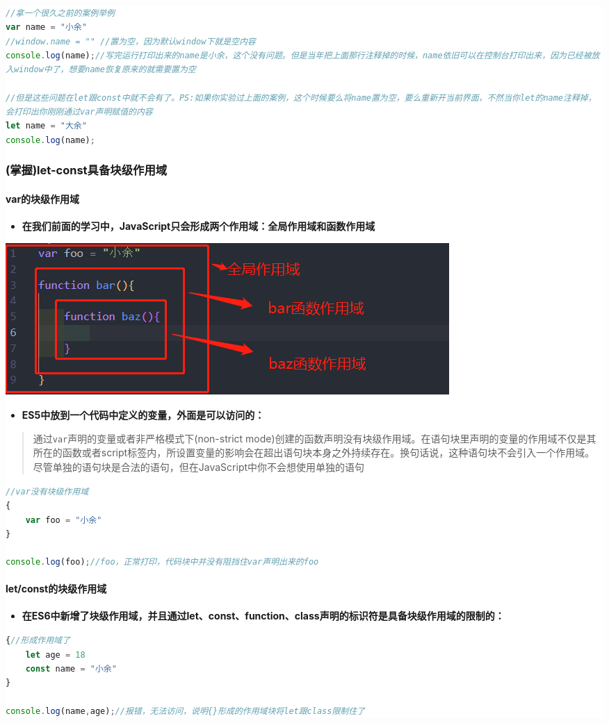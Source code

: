 ```javascript
//拿一个很久之前的案例举例
var name = "小余"
//window.name = "" //置为空，因为默认window下就是空内容
console.log(name);//写完运行打印出来的name是小余，这个没有问题。但是当年把上面那行注释掉的时候，name依旧可以在控制台打印出来，因为已经被放入window中了，想要name恢复原来的就需要置为空

//但是这些问题在let跟const中就不会有了。PS:如果你实验过上面的案例，这个时候要么将name置为空，要么重新开当前界面，不然当你let的name注释掉，会打印出你刚刚通过var声明赋值的内容
let name = "大余"
console.log(name);
```

### (掌握)let-const具备块级作用域

#### var的块级作用域

-  **在我们前面的学习中，JavaScript只会形成两个作用域：全局作用域和函数作用域**

![image-20230126225700596](.\JavaScript高级_image\image-20230126225700596.png)

- **ES5中放到一个代码中定义的变量，外面是可以访问的：**

> 通过`var`声明的变量或者非严格模式下(non-strict mode)创建的函数声明没有块级作用域。在语句块里声明的变量的作用域不仅是其所在的函数或者script标签内，所设置变量的影响会在超出语句块本身之外持续存在。换句话说，这种语句块不会引入一个作用域。尽管单独的语句块是合法的语句，但在JavaScript中你不会想使用单独的语句

```javascript
//var没有块级作用域
{
    var foo = "小余"
}

console.log(foo);//foo，正常打印，代码块中并没有阻挡住var声明出来的foo
```

#### let/const的块级作用域

- **在ES6中新增了块级作用域，并且通过let、const、function、class声明的标识符是具备块级作用域的限制的：**

```javascript
{//形成作用域了
    let age = 18
    const name = "小余"
}

console.log(name,age);//报错，无法访问，说明{}形成的作用域块将let跟class限制住了
```
